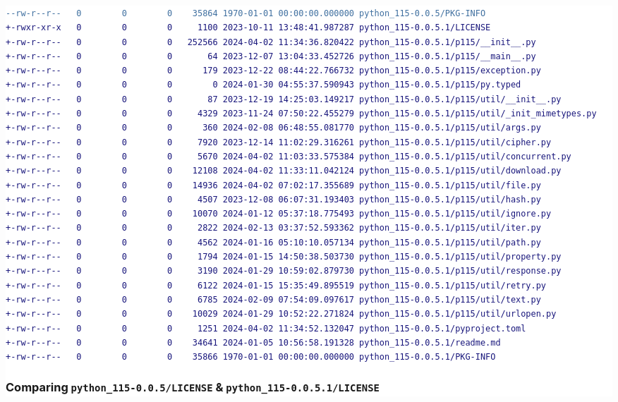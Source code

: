 ```diff
--rw-r--r--   0        0        0    35864 1970-01-01 00:00:00.000000 python_115-0.0.5/PKG-INFO
+-rwxr-xr-x   0        0        0     1100 2023-10-11 13:48:41.987287 python_115-0.0.5.1/LICENSE
+-rw-r--r--   0        0        0   252566 2024-04-02 11:34:36.820422 python_115-0.0.5.1/p115/__init__.py
+-rw-r--r--   0        0        0       64 2023-12-07 13:04:33.452726 python_115-0.0.5.1/p115/__main__.py
+-rw-r--r--   0        0        0      179 2023-12-22 08:44:22.766732 python_115-0.0.5.1/p115/exception.py
+-rw-r--r--   0        0        0        0 2024-01-30 04:55:37.590943 python_115-0.0.5.1/p115/py.typed
+-rw-r--r--   0        0        0       87 2023-12-19 14:25:03.149217 python_115-0.0.5.1/p115/util/__init__.py
+-rw-r--r--   0        0        0     4329 2023-11-24 07:50:22.455279 python_115-0.0.5.1/p115/util/_init_mimetypes.py
+-rw-r--r--   0        0        0      360 2024-02-08 06:48:55.081770 python_115-0.0.5.1/p115/util/args.py
+-rw-r--r--   0        0        0     7920 2023-12-14 11:02:29.316261 python_115-0.0.5.1/p115/util/cipher.py
+-rw-r--r--   0        0        0     5670 2024-04-02 11:03:33.575384 python_115-0.0.5.1/p115/util/concurrent.py
+-rw-r--r--   0        0        0    12108 2024-04-02 11:33:11.042124 python_115-0.0.5.1/p115/util/download.py
+-rw-r--r--   0        0        0    14936 2024-04-02 07:02:17.355689 python_115-0.0.5.1/p115/util/file.py
+-rw-r--r--   0        0        0     4507 2023-12-08 06:07:31.193403 python_115-0.0.5.1/p115/util/hash.py
+-rw-r--r--   0        0        0    10070 2024-01-12 05:37:18.775493 python_115-0.0.5.1/p115/util/ignore.py
+-rw-r--r--   0        0        0     2822 2024-02-13 03:37:52.593362 python_115-0.0.5.1/p115/util/iter.py
+-rw-r--r--   0        0        0     4562 2024-01-16 05:10:10.057134 python_115-0.0.5.1/p115/util/path.py
+-rw-r--r--   0        0        0     1794 2024-01-15 14:50:38.503730 python_115-0.0.5.1/p115/util/property.py
+-rw-r--r--   0        0        0     3190 2024-01-29 10:59:02.879730 python_115-0.0.5.1/p115/util/response.py
+-rw-r--r--   0        0        0     6122 2024-01-15 15:35:49.895519 python_115-0.0.5.1/p115/util/retry.py
+-rw-r--r--   0        0        0     6785 2024-02-09 07:54:09.097617 python_115-0.0.5.1/p115/util/text.py
+-rw-r--r--   0        0        0    10029 2024-01-29 10:52:22.271824 python_115-0.0.5.1/p115/util/urlopen.py
+-rw-r--r--   0        0        0     1251 2024-04-02 11:34:52.132047 python_115-0.0.5.1/pyproject.toml
+-rw-r--r--   0        0        0    34641 2024-01-05 10:56:58.191328 python_115-0.0.5.1/readme.md
+-rw-r--r--   0        0        0    35866 1970-01-01 00:00:00.000000 python_115-0.0.5.1/PKG-INFO
```

### Comparing `python_115-0.0.5/LICENSE` & `python_115-0.0.5.1/LICENSE`
